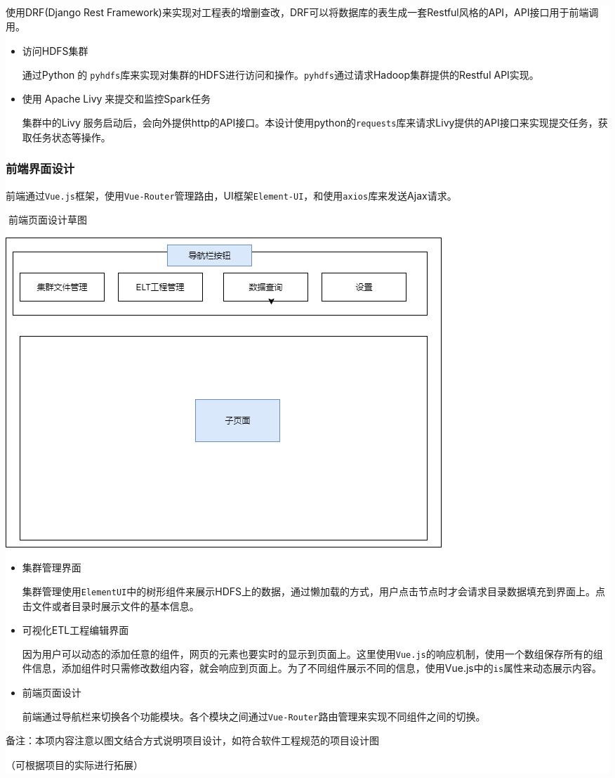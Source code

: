   使用DRF(Django Rest Framework)来实现对工程表的增删查改，DRF可以将数据库的表生成一套Restful风格的API，API接口用于前端调用。

- 访问HDFS集群

  通过Python 的 `pyhdfs`库来实现对集群的HDFS进行访问和操作。`pyhdfs`通过请求Hadoop集群提供的Restful API实现。

- 使用 Apache Livy 来提交和监控Spark任务

  集群中的Livy 服务启动后，会向外提供http的API接口。本设计使用python的`requests`库来请求Livy提供的API接口来实现提交任务，获取任务状态等操作。

### 前端界面设计

​	前端通过`Vue.js`框架，使用`Vue-Router`管理路由，UI框架`Element-UI`，和使用`axios`库来发送Ajax请求。

​	前端页面设计草图

![](文档/项目设计-首页UI布局.png)

- 集群管理界面

  集群管理使用`ElementUI`中的树形组件来展示HDFS上的数据，通过懒加载的方式，用户点击节点时才会请求目录数据填充到界面上。点击文件或者目录时展示文件的基本信息。

- 可视化ETL工程编辑界面

  因为用户可以动态的添加任意的组件，网页的元素也要实时的显示到页面上。这里使用`Vue.js`的响应机制，使用一个数组保存所有的组件信息，添加组件时只需修改数组内容，就会响应到页面上。为了不同组件展示不同的信息，使用Vue.js中的`is`属性来动态展示内容。

- 前端页面设计

  前端通过导航栏来切换各个功能模块。各个模块之间通过`Vue-Router`路由管理来实现不同组件之间的切换。



备注：本项内容注意以图文结合方式说明项目设计，如符合软件工程规范的项目设计图

（可根据项目的实际进行拓展）

